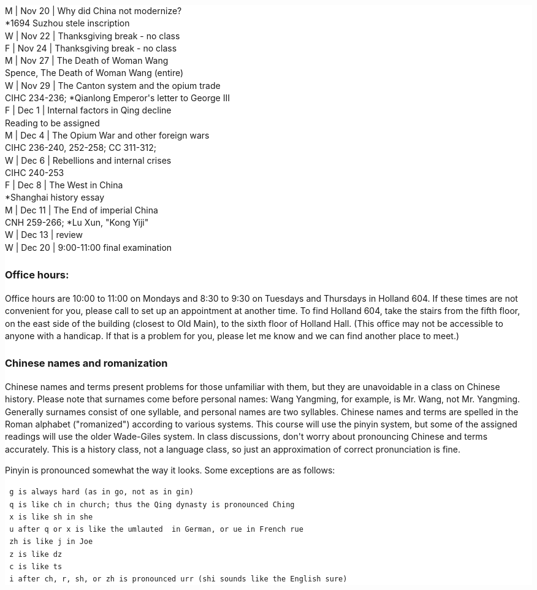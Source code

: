 M | Nov 20 | Why did China not modernize?  
*1694 Suzhou stele inscription  
W | Nov 22 | Thanksgiving break - no class  
F | Nov 24 | Thanksgiving break - no class  
M | Nov 27 | The Death of Woman Wang  
Spence, The Death of Woman Wang (entire)  
W | Nov 29 | The Canton system and the opium trade  
CIHC 234-236; *Qianlong Emperor's letter to George III  
F | Dec 1 | Internal factors in Qing decline  
Reading to be assigned  
M | Dec 4 | The Opium War and other foreign wars  
CIHC 236-240, 252-258; CC 311-312;  
W | Dec 6 | Rebellions and internal crises  
CIHC 240-253  
F | Dec 8 | The West in China  
*Shanghai history essay  
M | Dec 11 | The End of imperial China  
CNH 259-266; *Lu Xun, "Kong Yiji"  
W | Dec 13 | review  
W | Dec 20 | 9:00-11:00 final examination  
  
###  Office hours:

Office hours are 10:00 to 11:00 on Mondays and 8:30 to 9:30 on Tuesdays and
Thursdays in Holland 604. If these times are not convenient for you, please
call to set up an appointment at another time.  To find Holland 604, take the
stairs from the fifth floor, on the east side of the building (closest to Old
Main), to the sixth floor of Holland Hall.  (This office may not be accessible
to anyone with a handicap.  If that is a problem for you, please let me know
and we can find another place to meet.)

###  Chinese names and romanization

Chinese names and terms present problems for those unfamiliar with them, but
they are unavoidable in a class on Chinese history. Please note that surnames
come before personal names: Wang Yangming, for example, is Mr. Wang, not Mr.
Yangming.  Generally surnames consist of one syllable, and personal names are
two syllables.  Chinese names and terms are spelled in the Roman alphabet
("romanized") according to various systems.  This course will use the pinyin
system, but some of the assigned readings will use the older Wade-Giles
system.  In class discussions, don't worry about pronouncing Chinese and terms
accurately.  This is a history class, not a language class, so just an
approximation of correct pronunciation is fine.

Pinyin is pronounced somewhat the way it looks.  Some exceptions are as
follows:

     g is always hard (as in go, not as in gin)
     q is like ch in church; thus the Qing dynasty is pronounced Ching
     x is like sh in she
     u after q or x is like the umlauted  in German, or ue in French rue
     zh is like j in Joe
     z is like dz
     c is like ts
     i after ch, r, sh, or zh is pronounced urr (shi sounds like the English sure)
